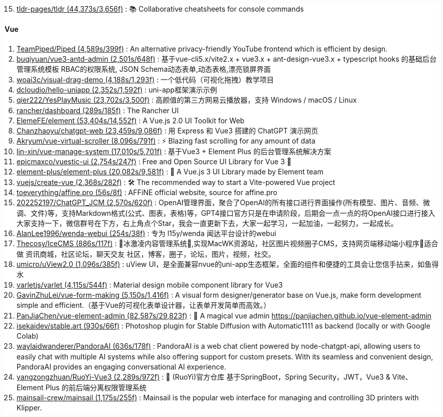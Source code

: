 15. [tldr-pages/tldr (44,373s/3,656f)](https://github.com/tldr-pages/tldr) : 📚 Collaborative cheatsheets for console commands

#### Vue
1. [TeamPiped/Piped (4,589s/399f)](https://github.com/TeamPiped/Piped) : An alternative privacy-friendly YouTube frontend which is efficient by design.
2. [buqiyuan/vue3-antd-admin (2,501s/648f)](https://github.com/buqiyuan/vue3-antd-admin) : 基于vue-cli5.x/vite2.x + vue3.x + ant-design-vue3.x + typescript hooks 的基础后台管理系统模板 RBAC的权限系统, JSON Schema动态表单,动态表格,漂亮锁屏界面
3. [woai3c/visual-drag-demo (4,188s/1,293f)](https://github.com/woai3c/visual-drag-demo) : 一个低代码（可视化拖拽）教学项目
4. [dcloudio/hello-uniapp (2,352s/1,592f)](https://github.com/dcloudio/hello-uniapp) : uni-app框架演示示例
5. [qier222/YesPlayMusic (23,702s/3,500f)](https://github.com/qier222/YesPlayMusic) : 高颜值的第三方网易云播放器，支持 Windows / macOS / Linux
6. [rancher/dashboard (289s/185f)](https://github.com/rancher/dashboard) : The Rancher UI
7. [ElemeFE/element (53,404s/14,552f)](https://github.com/ElemeFE/element) : A Vue.js 2.0 UI Toolkit for Web
8. [Chanzhaoyu/chatgpt-web (23,459s/9,086f)](https://github.com/Chanzhaoyu/chatgpt-web) : 用 Express 和 Vue3 搭建的 ChatGPT 演示网页
9. [Akryum/vue-virtual-scroller (8,096s/791f)](https://github.com/Akryum/vue-virtual-scroller) : ⚡️ Blazing fast scrolling for any amount of data
10. [lin-xin/vue-manage-system (17,010s/5,701f)](https://github.com/lin-xin/vue-manage-system) : 基于Vue3 + Element Plus 的后台管理系统解决方案
11. [epicmaxco/vuestic-ui (2,754s/247f)](https://github.com/epicmaxco/vuestic-ui) : Free and Open Source UI Library for Vue 3 🤘
12. [element-plus/element-plus (20,082s/9,581f)](https://github.com/element-plus/element-plus) : 🎉 A Vue.js 3 UI Library made by Element team
13. [vuejs/create-vue (2,368s/282f)](https://github.com/vuejs/create-vue) : 🛠️ The recommended way to start a Vite-powered Vue project
14. [toeverything/affine.pro (56s/8f)](https://github.com/toeverything/affine.pro) : AFFiNE official website, source for affine.pro
15. [202252197/ChatGPT_JCM (2,570s/620f)](https://github.com/202252197/ChatGPT_JCM) : OpenAI管理界面，聚合了OpenAI的所有接口进行界面操作(所有模型、图片、音频、微调、文件)等，支持Markdown格式(公式、图表，表格)等，GPT4接口官方只是在申请阶段，后期会一点一点的将OpenAI接口进行接入大家支持一下，微信群号在下方，右上角点个Star，我会一直更新下去，大家一起学习，一起加油，一起努力，一起成长。
16. [AlanLee1996/wenda-webui (254s/38f)](https://github.com/AlanLee1996/wenda-webui) : 专为 l15y/wenda 闻达平台设计的webui
17. [Thecosy/IceCMS (886s/117f)](https://github.com/Thecosy/IceCMS) : 🌈冰激凌内容管理系统🍦,实现MacWK资源站，社区图片视频圈子CMS，支持网页端移动端小程序🌟适合做 资讯商城，社区论坛，聊天交友 社区，博客，圈子，论坛，图片，视频，社交。
18. [umicro/uView2.0 (1,096s/385f)](https://github.com/umicro/uView2.0) : uView UI，是全面兼容nvue的uni-app生态框架，全面的组件和便捷的工具会让您信手拈来，如鱼得水
19. [varletjs/varlet (4,115s/544f)](https://github.com/varletjs/varlet) : Material design mobile component library for Vue3
20. [GavinZhuLei/vue-form-making (5,150s/1,416f)](https://github.com/GavinZhuLei/vue-form-making) : A visual form designer/generator base on Vue.js, make form development simple and efficient.（基于Vue的可视化表单设计器，让表单开发简单而高效。）
21. [PanJiaChen/vue-element-admin (82,587s/29,823f)](https://github.com/PanJiaChen/vue-element-admin) : 🎉 A magical vue admin https://panjiachen.github.io/vue-element-admin
22. [isekaidev/stable.art (930s/66f)](https://github.com/isekaidev/stable.art) : Photoshop plugin for Stable Diffusion with Automatic1111 as backend (locally or with Google Colab)
23. [waylaidwanderer/PandoraAI (636s/178f)](https://github.com/waylaidwanderer/PandoraAI) : PandoraAI is a web chat client powered by node-chatgpt-api, allowing users to easily chat with multiple AI systems while also offering support for custom presets. With its seamless and convenient design, PandoraAI provides an engaging conversational AI experience.
24. [yangzongzhuan/RuoYi-Vue3 (2,289s/972f)](https://github.com/yangzongzhuan/RuoYi-Vue3) : 🎉 (RuoYi)官方仓库 基于SpringBoot，Spring Security，JWT，Vue3 & Vite、Element Plus 的前后端分离权限管理系统
25. [mainsail-crew/mainsail (1,175s/255f)](https://github.com/mainsail-crew/mainsail) : Mainsail is the popular web interface for managing and controlling 3D printers with Klipper.
